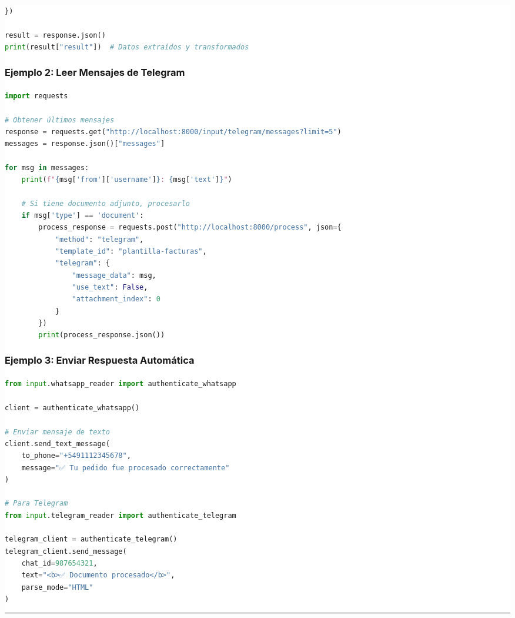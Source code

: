 ```python
})

result = response.json()
print(result["result"])  # Datos extraídos y transformados
```

### Ejemplo 2: Leer Mensajes de Telegram

```python
import requests

# Obtener últimos mensajes
response = requests.get("http://localhost:8000/input/telegram/messages?limit=5")
messages = response.json()["messages"]

for msg in messages:
    print(f"{msg['from']['username']}: {msg['text']}")

    # Si tiene documento adjunto, procesarlo
    if msg['type'] == 'document':
        process_response = requests.post("http://localhost:8000/process", json={
            "method": "telegram",
            "template_id": "plantilla-facturas",
            "telegram": {
                "message_data": msg,
                "use_text": False,
                "attachment_index": 0
            }
        })
        print(process_response.json())
```

### Ejemplo 3: Enviar Respuesta Automática

```python
from input.whatsapp_reader import authenticate_whatsapp

client = authenticate_whatsapp()

# Enviar mensaje de texto
client.send_text_message(
    to_phone="+5491112345678",
    message="✅ Tu pedido fue procesado correctamente"
)

# Para Telegram
from input.telegram_reader import authenticate_telegram

telegram_client = authenticate_telegram()
telegram_client.send_message(
    chat_id=987654321,
    text="<b>✅ Documento procesado</b>",
    parse_mode="HTML"
)
```

---